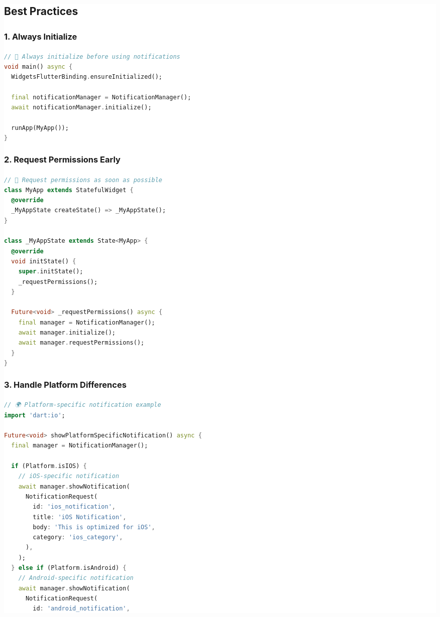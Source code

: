 ## Best Practices

### 1. Always Initialize

```dart
// 🚀 Always initialize before using notifications
void main() async {
  WidgetsFlutterBinding.ensureInitialized();
  
  final notificationManager = NotificationManager();
  await notificationManager.initialize();
  
  runApp(MyApp());
}
```

### 2. Request Permissions Early

```dart
// 🔐 Request permissions as soon as possible
class MyApp extends StatefulWidget {
  @override
  _MyAppState createState() => _MyAppState();
}

class _MyAppState extends State<MyApp> {
  @override
  void initState() {
    super.initState();
    _requestPermissions();
  }
  
  Future<void> _requestPermissions() async {
    final manager = NotificationManager();
    await manager.initialize();
    await manager.requestPermissions();
  }
}
```

### 3. Handle Platform Differences

```dart
// 🌍 Platform-specific notification example
import 'dart:io';

Future<void> showPlatformSpecificNotification() async {
  final manager = NotificationManager();
  
  if (Platform.isIOS) {
    // iOS-specific notification
    await manager.showNotification(
      NotificationRequest(
        id: 'ios_notification',
        title: 'iOS Notification',
        body: 'This is optimized for iOS',
        category: 'ios_category',
      ),
    );
  } else if (Platform.isAndroid) {
    // Android-specific notification
    await manager.showNotification(
      NotificationRequest(
        id: 'android_notification',
```